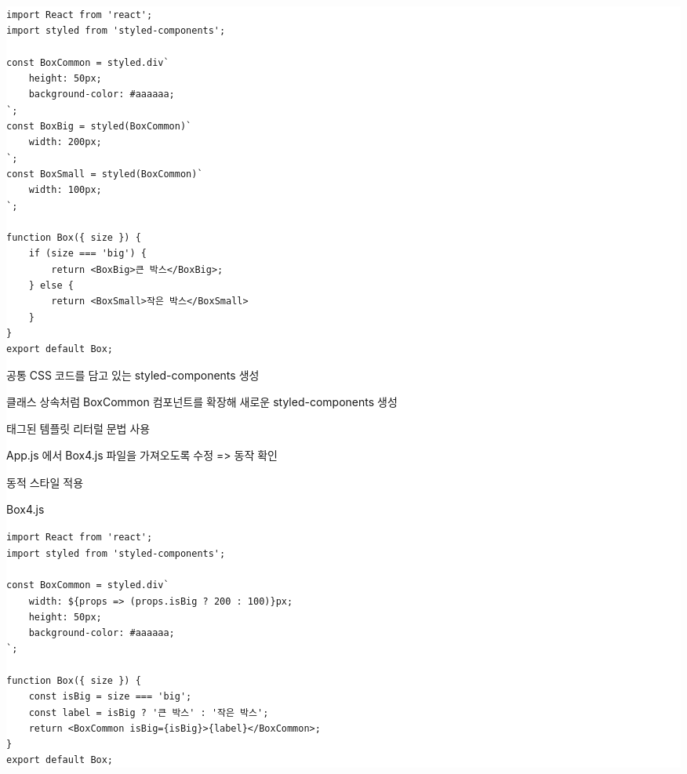 ```react
import React from 'react';
import styled from 'styled-components';

const BoxCommon = styled.div`
    height: 50px;
    background-color: #aaaaaa;
`;
const BoxBig = styled(BoxCommon)`
    width: 200px;
`;
const BoxSmall = styled(BoxCommon)`
    width: 100px;
`;

function Box({ size }) {
    if (size === 'big') {
        return <BoxBig>큰 박스</BoxBig>;
    } else {
        return <BoxSmall>작은 박스</BoxSmall>
    }
}
export default Box;
```

공통 CSS 코드를 담고 있는 styled-components 생성

클래스 상속처럼 BoxCommon 컴포넌트를 확장해 새로운 styled-components 생성

태그된 템플릿 리터럴 문법 사용



App.js 에서 Box4.js 파일을 가져오도록 수정 => 동작 확인



동적 스타일 적용

Box4.js

```react
import React from 'react';
import styled from 'styled-components';

const BoxCommon = styled.div`
    width: ${props => (props.isBig ? 200 : 100)}px;
    height: 50px;
    background-color: #aaaaaa;
`;

function Box({ size }) {
    const isBig = size === 'big';
    const label = isBig ? '큰 박스' : '작은 박스';
    return <BoxCommon isBig={isBig}>{label}</BoxCommon>;
}
export default Box;
```
